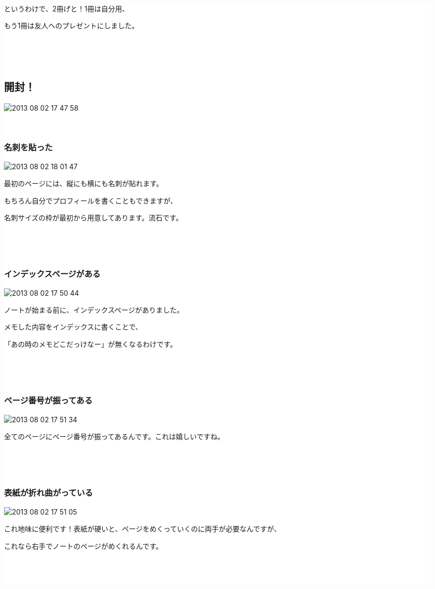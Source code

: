 というわけで、2冊げと！1冊は自分用、

もう1冊は友人へのプレゼントにしました。

 

 

## 開封！

<img decoding="async" loading="lazy" title="2013-08-02 17.47.58.jpg" src="/wp-content/uploads/2013/08/2013-08-02-17.47.58.jpg" alt="2013 08 02 17 47 58" width="600" height="450" border="0" /> 

 

### 名刺を貼った

<img decoding="async" loading="lazy" title="2013-08-02 18.01.47.jpg" src="/wp-content/uploads/2013/08/2013-08-02-18.01.47.jpg" alt="2013 08 02 18 01 47" width="600" height="450" border="0" /> 

最初のページには、縦にも横にも名刺が貼れます。

もちろん自分でプロフィールを書くこともできますが、

名刺サイズの枠が最初から用意してあります。流石です。

 

 

### インデックスページがある

<img decoding="async" loading="lazy" title="2013-08-02 17.50.44.jpg" src="/wp-content/uploads/2013/08/2013-08-02-17.50.44.jpg" alt="2013 08 02 17 50 44" width="600" height="450" border="0" /> 

ノートが始まる前に、インデックスページがありました。

メモした内容をインデックスに書くことで、

「あの時のメモどこだっけなー」が無くなるわけです。

 

 

### ページ番号が振ってある

<img decoding="async" loading="lazy" title="2013-08-02 17.51.34.jpg" src="/wp-content/uploads/2013/08/2013-08-02-17.51.34.jpg" alt="2013 08 02 17 51 34" width="450" height="600" border="0" /> 

全てのページにページ番号が振ってあるんです。これは嬉しいですね。

 

 

### 表紙が折れ曲がっている

<img decoding="async" loading="lazy" title="2013-08-02_17.51.05.jpg" src="/wp-content/uploads/2013/08/2013-08-02_17.51.05.jpg" alt="2013 08 02 17 51 05" width="600" height="450" border="0" /> 

これ地味に便利です！表紙が硬いと、ページをめくっていくのに両手が必要なんですが、

これなら右手でノートのページがめくれるんです。

 

 